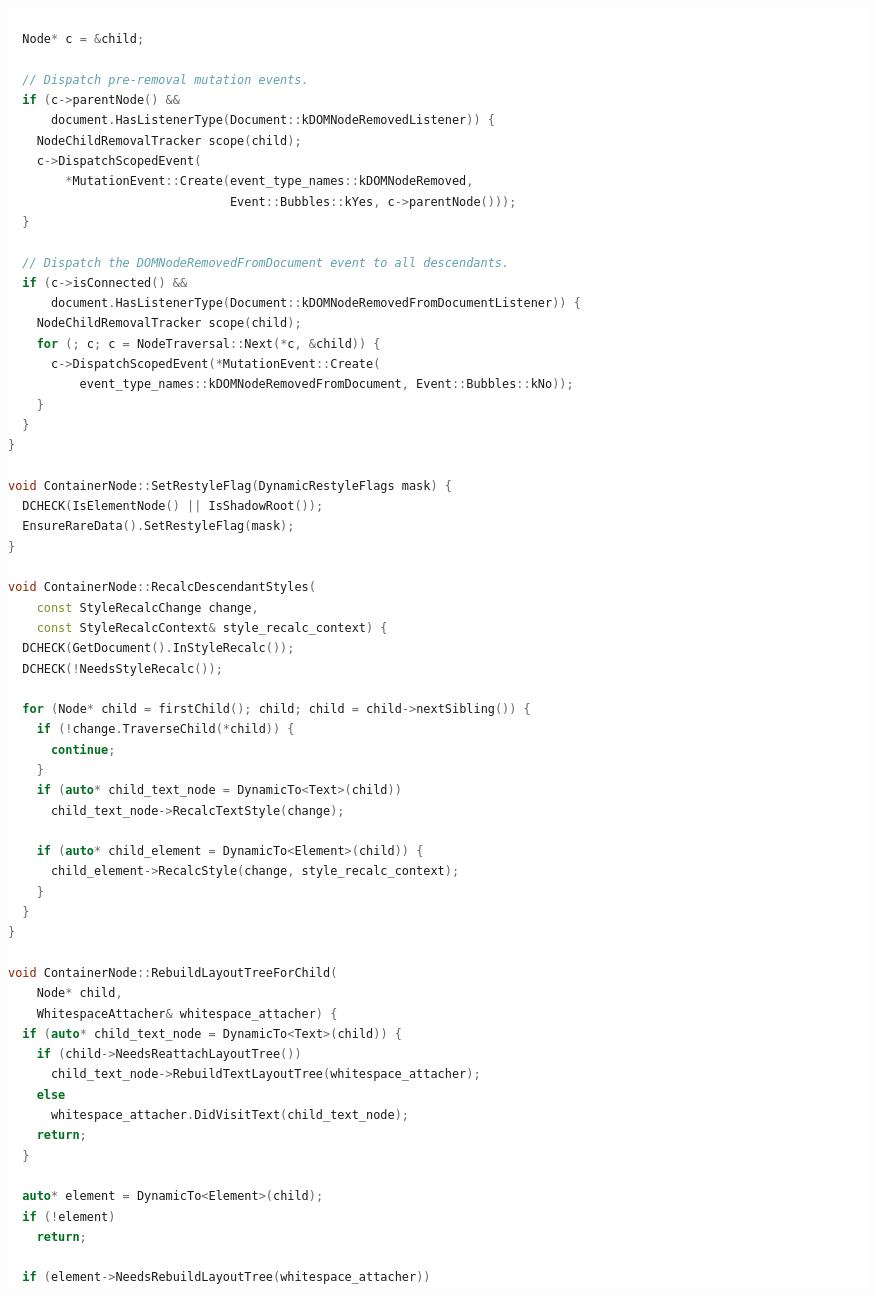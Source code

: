 ```cpp

  Node* c = &child;

  // Dispatch pre-removal mutation events.
  if (c->parentNode() &&
      document.HasListenerType(Document::kDOMNodeRemovedListener)) {
    NodeChildRemovalTracker scope(child);
    c->DispatchScopedEvent(
        *MutationEvent::Create(event_type_names::kDOMNodeRemoved,
                               Event::Bubbles::kYes, c->parentNode()));
  }

  // Dispatch the DOMNodeRemovedFromDocument event to all descendants.
  if (c->isConnected() &&
      document.HasListenerType(Document::kDOMNodeRemovedFromDocumentListener)) {
    NodeChildRemovalTracker scope(child);
    for (; c; c = NodeTraversal::Next(*c, &child)) {
      c->DispatchScopedEvent(*MutationEvent::Create(
          event_type_names::kDOMNodeRemovedFromDocument, Event::Bubbles::kNo));
    }
  }
}

void ContainerNode::SetRestyleFlag(DynamicRestyleFlags mask) {
  DCHECK(IsElementNode() || IsShadowRoot());
  EnsureRareData().SetRestyleFlag(mask);
}

void ContainerNode::RecalcDescendantStyles(
    const StyleRecalcChange change,
    const StyleRecalcContext& style_recalc_context) {
  DCHECK(GetDocument().InStyleRecalc());
  DCHECK(!NeedsStyleRecalc());

  for (Node* child = firstChild(); child; child = child->nextSibling()) {
    if (!change.TraverseChild(*child)) {
      continue;
    }
    if (auto* child_text_node = DynamicTo<Text>(child))
      child_text_node->RecalcTextStyle(change);

    if (auto* child_element = DynamicTo<Element>(child)) {
      child_element->RecalcStyle(change, style_recalc_context);
    }
  }
}

void ContainerNode::RebuildLayoutTreeForChild(
    Node* child,
    WhitespaceAttacher& whitespace_attacher) {
  if (auto* child_text_node = DynamicTo<Text>(child)) {
    if (child->NeedsReattachLayoutTree())
      child_text_node->RebuildTextLayoutTree(whitespace_attacher);
    else
      whitespace_attacher.DidVisitText(child_text_node);
    return;
  }

  auto* element = DynamicTo<Element>(child);
  if (!element)
    return;

  if (element->NeedsRebuildLayoutTree(whitespace_attacher))
```